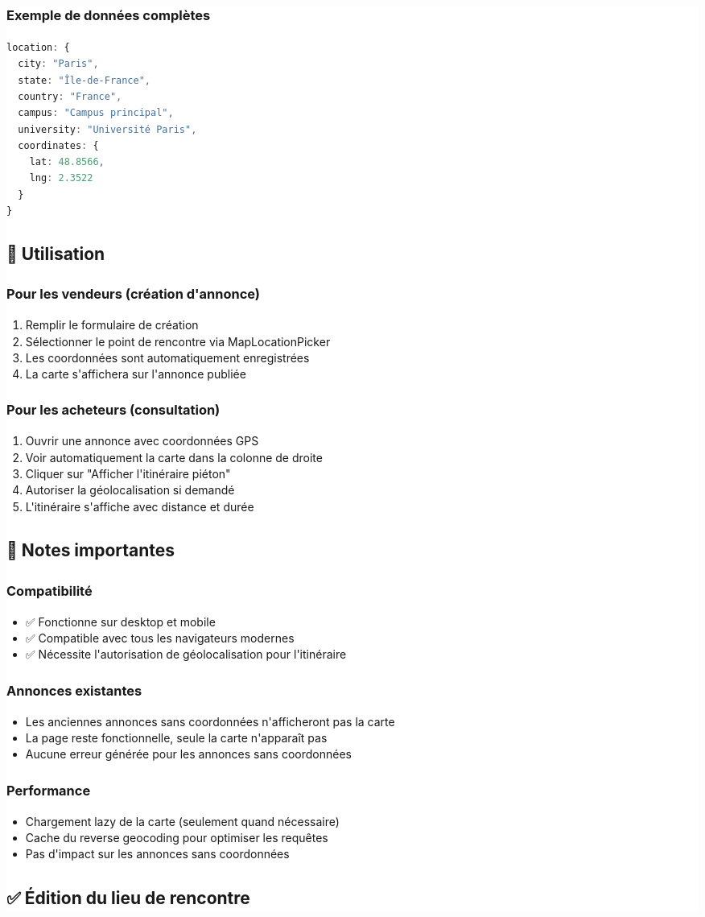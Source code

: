 ### Exemple de données complètes
```typescript
location: {
  city: "Paris",
  state: "Île-de-France",
  country: "France",
  campus: "Campus principal",
  university: "Université Paris",
  coordinates: {
    lat: 48.8566,
    lng: 2.3522
  }
}
```

## 🚀 Utilisation

### Pour les vendeurs (création d'annonce)
1. Remplir le formulaire de création
2. Sélectionner le point de rencontre via MapLocationPicker
3. Les coordonnées sont automatiquement enregistrées
4. La carte s'affichera sur l'annonce publiée

### Pour les acheteurs (consultation)
1. Ouvrir une annonce avec coordonnées GPS
2. Voir automatiquement la carte dans la colonne de droite
3. Cliquer sur "Afficher l'itinéraire piéton"
4. Autoriser la géolocalisation si demandé
5. L'itinéraire s'affiche avec distance et durée

## 📝 Notes importantes

### Compatibilité
- ✅ Fonctionne sur desktop et mobile
- ✅ Compatible avec tous les navigateurs modernes
- ✅ Nécessite l'autorisation de géolocalisation pour l'itinéraire

### Annonces existantes
- Les anciennes annonces sans coordonnées n'afficheront pas la carte
- La page reste fonctionnelle, seule la carte n'apparaît pas
- Aucune erreur générée pour les annonces sans coordonnées

### Performance
- Chargement lazy de la carte (seulement quand nécessaire)
- Cache du reverse geocoding pour optimiser les requêtes
- Pas d'impact sur les annonces sans coordonnées

## ✅ Édition du lieu de rencontre
